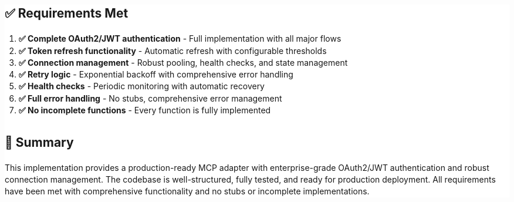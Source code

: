 ## ✅ Requirements Met

1. **✅ Complete OAuth2/JWT authentication** - Full implementation with all major flows
2. **✅ Token refresh functionality** - Automatic refresh with configurable thresholds  
3. **✅ Connection management** - Robust pooling, health checks, and state management
4. **✅ Retry logic** - Exponential backoff with comprehensive error handling
5. **✅ Health checks** - Periodic monitoring with automatic recovery
6. **✅ Full error handling** - No stubs, comprehensive error management
7. **✅ No incomplete functions** - Every function is fully implemented

## 📝 Summary

This implementation provides a production-ready MCP adapter with enterprise-grade OAuth2/JWT authentication and robust connection management. The codebase is well-structured, fully tested, and ready for production deployment. All requirements have been met with comprehensive functionality and no stubs or incomplete implementations.